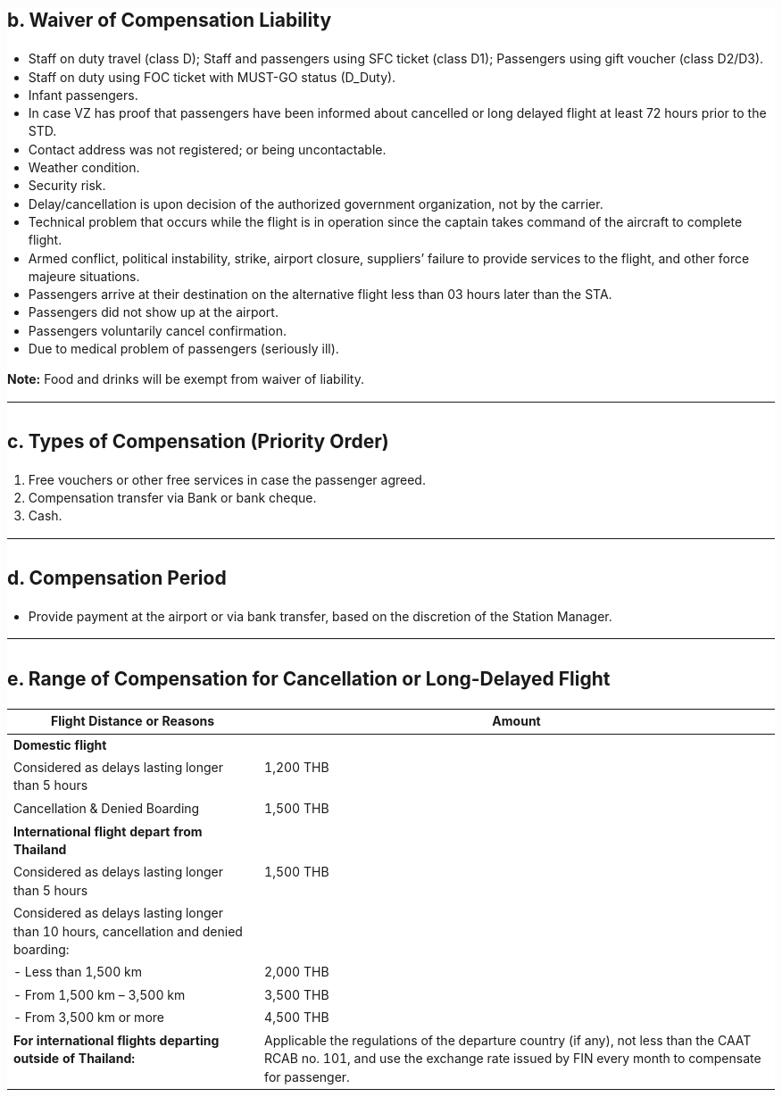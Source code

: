 
## b. Waiver of Compensation Liability
- Staff on duty travel (class D); Staff and passengers using SFC ticket (class D1); Passengers using gift voucher (class D2/D3).
- Staff on duty using FOC ticket with MUST-GO status (D_Duty).
- Infant passengers.
- In case VZ has proof that passengers have been informed about cancelled or long delayed flight at least 72 hours prior to the STD.
- Contact address was not registered; or being uncontactable.
- Weather condition.
- Security risk.
- Delay/cancellation is upon decision of the authorized government organization, not by the carrier.
- Technical problem that occurs while the flight is in operation since the captain takes command of the aircraft to complete flight.
- Armed conflict, political instability, strike, airport closure, suppliers’ failure to provide services to the flight, and other force majeure situations.
- Passengers arrive at their destination on the alternative flight less than 03 hours later than the STA.
- Passengers did not show up at the airport.
- Passengers voluntarily cancel confirmation.
- Due to medical problem of passengers (seriously ill).

**Note:** Food and drinks will be exempt from waiver of liability.

---

## c. Types of Compensation (Priority Order)
1. Free vouchers or other free services in case the passenger agreed.  
2. Compensation transfer via Bank or bank cheque.  
3. Cash.

---

## d. Compensation Period
- Provide payment at the airport or via bank transfer, based on the discretion of the Station Manager.

---

## e. Range of Compensation for Cancellation or Long-Delayed Flight

| Flight Distance or Reasons | Amount |
|-----------------------------|--------|
| **Domestic flight** | |
| Considered as delays lasting longer than 5 hours | 1,200 THB |
| Cancellation & Denied Boarding | 1,500 THB |
| **International flight depart from Thailand** | |
| Considered as delays lasting longer than 5 hours | 1,500 THB |
| Considered as delays lasting longer than 10 hours, cancellation and denied boarding: | |
| - Less than 1,500 km | 2,000 THB |
| - From 1,500 km – 3,500 km | 3,500 THB |
| - From 3,500 km or more | 4,500 THB |
| **For international flights departing outside of Thailand:** | Applicable the regulations of the departure country (if any), not less than the CAAT RCAB no. 101, and use the exchange rate issued by FIN every month to compensate for passenger. |
